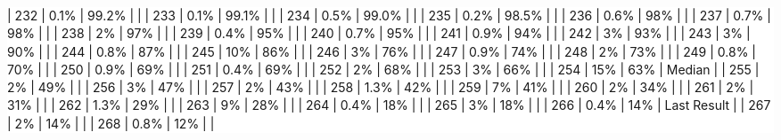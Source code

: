 | 232 | 0.1% | 99.2% |  |
| 233 | 0.1% | 99.1% |  |
| 234 | 0.5% | 99.0% |  |
| 235 | 0.2% | 98.5% |  |
| 236 | 0.6% | 98% |  |
| 237 | 0.7% | 98% |  |
| 238 | 2% | 97% |  |
| 239 | 0.4% | 95% |  |
| 240 | 0.7% | 95% |  |
| 241 | 0.9% | 94% |  |
| 242 | 3% | 93% |  |
| 243 | 3% | 90% |  |
| 244 | 0.8% | 87% |  |
| 245 | 10% | 86% |  |
| 246 | 3% | 76% |  |
| 247 | 0.9% | 74% |  |
| 248 | 2% | 73% |  |
| 249 | 0.8% | 70% |  |
| 250 | 0.9% | 69% |  |
| 251 | 0.4% | 69% |  |
| 252 | 2% | 68% |  |
| 253 | 3% | 66% |  |
| 254 | 15% | 63% | Median |
| 255 | 2% | 49% |  |
| 256 | 3% | 47% |  |
| 257 | 2% | 43% |  |
| 258 | 1.3% | 42% |  |
| 259 | 7% | 41% |  |
| 260 | 2% | 34% |  |
| 261 | 2% | 31% |  |
| 262 | 1.3% | 29% |  |
| 263 | 9% | 28% |  |
| 264 | 0.4% | 18% |  |
| 265 | 3% | 18% |  |
| 266 | 0.4% | 14% | Last Result |
| 267 | 2% | 14% |  |
| 268 | 0.8% | 12% |  |